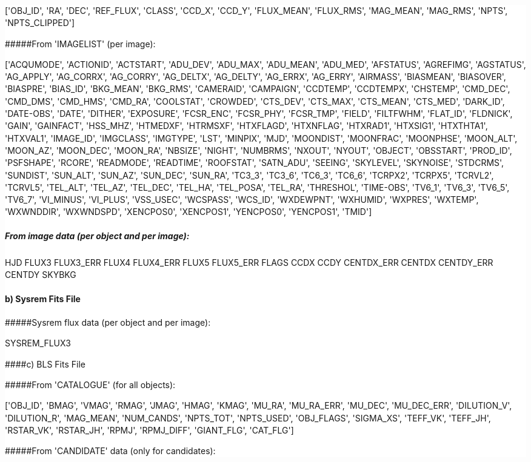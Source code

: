 ['OBJ_ID', 'RA', 'DEC', 'REF_FLUX', 'CLASS', 'CCD_X', 'CCD_Y', 'FLUX_MEAN', 'FLUX_RMS', 'MAG_MEAN', 'MAG_RMS', 'NPTS', 'NPTS_CLIPPED']

#####From 'IMAGELIST' (per image):

['ACQUMODE', 'ACTIONID', 'ACTSTART', 'ADU_DEV', 'ADU_MAX', 'ADU_MEAN', 'ADU_MED', 'AFSTATUS', 'AGREFIMG', 'AGSTATUS', 'AG_APPLY', 'AG_CORRX', 'AG_CORRY', 'AG_DELTX', 'AG_DELTY', 'AG_ERRX', 'AG_ERRY', 'AIRMASS', 'BIASMEAN', 'BIASOVER', 'BIASPRE', 'BIAS_ID', 'BKG_MEAN', 'BKG_RMS', 'CAMERAID', 'CAMPAIGN', 'CCDTEMP', 'CCDTEMPX', 'CHSTEMP', 'CMD_DEC', 'CMD_DMS', 'CMD_HMS', 'CMD_RA', 'COOLSTAT', 'CROWDED', 'CTS_DEV', 'CTS_MAX', 'CTS_MEAN', 'CTS_MED', 'DARK_ID', 'DATE-OBS', 'DATE', 'DITHER', 'EXPOSURE', 'FCSR_ENC', 'FCSR_PHY', 'FCSR_TMP', 'FIELD', 'FILTFWHM', 'FLAT_ID', 'FLDNICK', 'GAIN', 'GAINFACT', 'HSS_MHZ', 'HTMEDXF', 'HTRMSXF', 'HTXFLAGD', 'HTXNFLAG', 'HTXRAD1', 'HTXSIG1', 'HTXTHTA1', 'HTXVAL1', 'IMAGE_ID', 'IMGCLASS', 'IMGTYPE', 'LST', 'MINPIX', 'MJD', 'MOONDIST', 'MOONFRAC', 'MOONPHSE', 'MOON_ALT', 'MOON_AZ', 'MOON_DEC', 'MOON_RA', 'NBSIZE', 'NIGHT', 'NUMBRMS', 'NXOUT', 'NYOUT', 'OBJECT', 'OBSSTART', 'PROD_ID', 'PSFSHAPE', 'RCORE', 'READMODE', 'READTIME', 'ROOFSTAT', 'SATN_ADU', 'SEEING', 'SKYLEVEL', 'SKYNOISE', 'STDCRMS', 'SUNDIST', 'SUN_ALT', 'SUN_AZ', 'SUN_DEC', 'SUN_RA', 'TC3_3', 'TC3_6', 'TC6_3', 'TC6_6', 'TCRPX2', 'TCRPX5', 'TCRVL2', 'TCRVL5', 'TEL_ALT', 'TEL_AZ', 'TEL_DEC', 'TEL_HA', 'TEL_POSA', 'TEL_RA', 'THRESHOL', 'TIME-OBS', 'TV6_1', 'TV6_3', 'TV6_5', 'TV6_7', 'VI_MINUS', 'VI_PLUS', 'VSS_USEC', 'WCSPASS', 'WCS_ID', 'WXDEWPNT', 'WXHUMID', 'WXPRES', 'WXTEMP', 'WXWNDDIR', 'WXWNDSPD', 'XENCPOS0', 'XENCPOS1', 'YENCPOS0', 'YENCPOS1', 'TMID']

##### From image data (per object and per image):

HJD
FLUX3
FLUX3_ERR
FLUX4
FLUX4_ERR
FLUX5
FLUX5_ERR
FLAGS
CCDX
CCDY
CENTDX_ERR
CENTDX
CENTDY_ERR
CENTDY
SKYBKG


#### b) Sysrem Fits File

#####Sysrem flux data (per object and per image):

SYSREM_FLUX3


####c) BLS Fits File

#####From 'CATALOGUE' (for all objects):

['OBJ_ID', 'BMAG', 'VMAG', 'RMAG', 'JMAG', 'HMAG', 'KMAG', 'MU_RA', 'MU_RA_ERR', 'MU_DEC', 'MU_DEC_ERR', 'DILUTION_V', 'DILUTION_R', 'MAG_MEAN', 'NUM_CANDS', 'NPTS_TOT', 'NPTS_USED', 'OBJ_FLAGS', 'SIGMA_XS', 'TEFF_VK', 'TEFF_JH', 'RSTAR_VK', 'RSTAR_JH', 'RPMJ', 'RPMJ_DIFF', 'GIANT_FLG', 'CAT_FLG']

#####From 'CANDIDATE' data (only for candidates):
